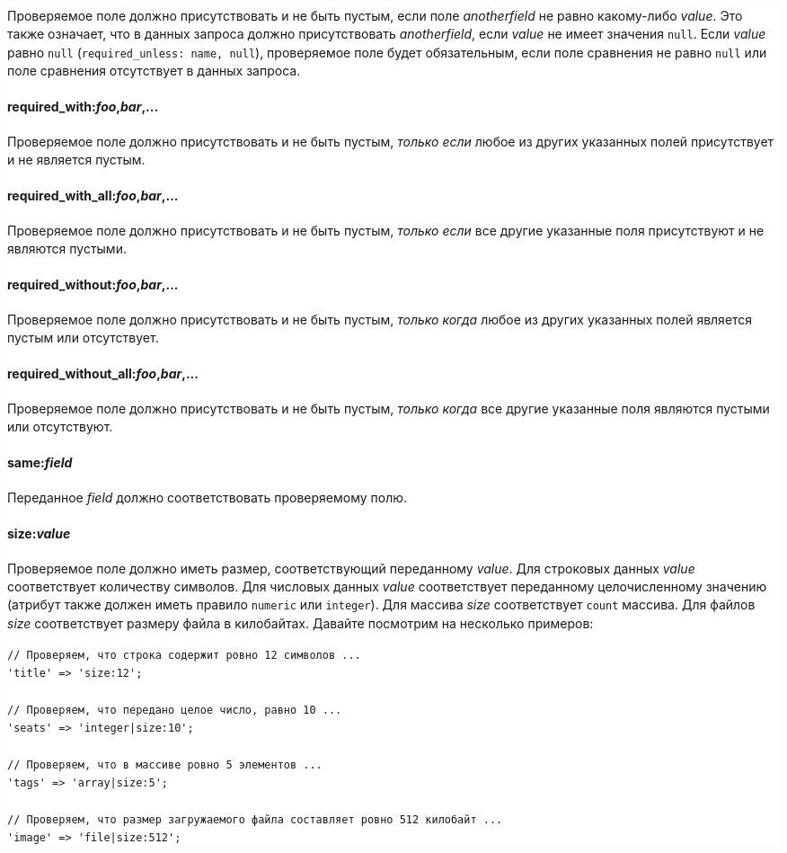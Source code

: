 Проверяемое поле должно присутствовать и не быть пустым, если поле _anotherfield_ не равно какому-либо _value_. Это также означает, что в данных запроса должно присутствовать _anotherfield_, если _value_ не имеет значения `null`. Если _value_ равно `null` (`required_unless: name, null`), проверяемое поле будет обязательным, если поле сравнения не равно `null` или поле сравнения отсутствует в данных запроса.

<a name="rule-required-with"></a>
#### required_with:_foo_,_bar_,...

Проверяемое поле должно присутствовать и не быть пустым, _только если_ любое из других указанных полей присутствует и не является пустым.

<a name="rule-required-with-all"></a>
#### required_with_all:_foo_,_bar_,...

Проверяемое поле должно присутствовать и не быть пустым, _только если_ все другие указанные поля присутствуют и не являются пустыми.

<a name="rule-required-without"></a>
#### required_without:_foo_,_bar_,...

Проверяемое поле должно присутствовать и не быть пустым, _только когда_ любое из других указанных полей является пустым или отсутствует.

<a name="rule-required-without-all"></a>
#### required_without_all:_foo_,_bar_,...

Проверяемое поле должно присутствовать и не быть пустым, _только когда_ все другие указанные поля являются пустыми или отсутствуют.

<a name="rule-same"></a>
#### same:_field_

Переданное _field_ должно соответствовать проверяемому полю.

<a name="rule-size"></a>
#### size:_value_

Проверяемое поле должно иметь размер, соответствующий переданному _value_. Для строковых данных _value_ соответствует количеству символов. Для числовых данных _value_ соответствует переданному целочисленному значению (атрибут также должен иметь правило `numeric` или `integer`). Для массива _size_ соответствует `count` массива. Для файлов _size_ соответствует размеру файла в килобайтах. Давайте посмотрим на несколько примеров:

    // Проверяем, что строка содержит ровно 12 символов ...
    'title' => 'size:12';

    // Проверяем, что передано целое число, равно 10 ...
    'seats' => 'integer|size:10';

    // Проверяем, что в массиве ровно 5 элементов ...
    'tags' => 'array|size:5';

    // Проверяем, что размер загружаемого файла составляет ровно 512 килобайт ...
    'image' => 'file|size:512';
